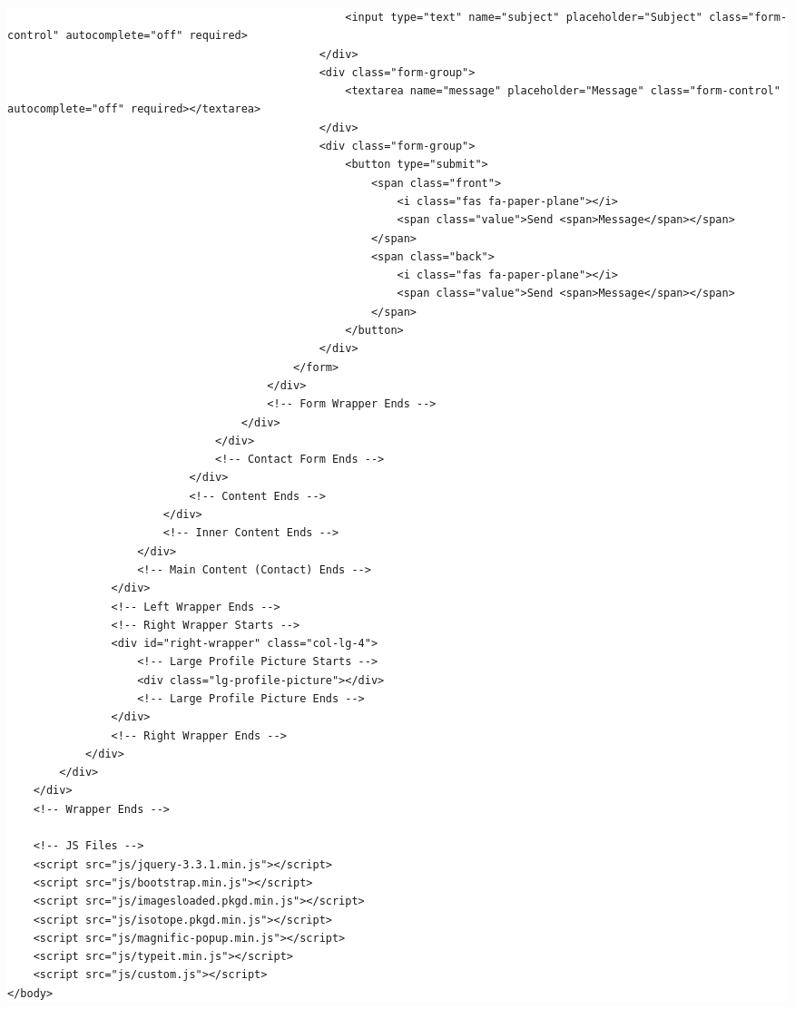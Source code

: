														<input type="text" name="subject" placeholder="Subject" class="form-control" autocomplete="off" required>
													</div>
													<div class="form-group">
														<textarea name="message" placeholder="Message" class="form-control" autocomplete="off" required></textarea>
													</div>
													<div class="form-group">
														<button type="submit">
															<span class="front">
																<i class="fas fa-paper-plane"></i>
																<span class="value">Send <span>Message</span></span>
															</span>
															<span class="back">
																<i class="fas fa-paper-plane"></i>
																<span class="value">Send <span>Message</span></span>
															</span>
														</button>
													</div>
												</form>
											</div>
											<!-- Form Wrapper Ends -->
										</div>
									</div>
									<!-- Contact Form Ends -->
								</div>
								<!-- Content Ends -->
							</div>
							<!-- Inner Content Ends -->
						</div>
						<!-- Main Content (Contact) Ends -->
					</div>
					<!-- Left Wrapper Ends -->
					<!-- Right Wrapper Starts -->
					<div id="right-wrapper" class="col-lg-4">
						<!-- Large Profile Picture Starts -->
						<div class="lg-profile-picture"></div> 
						<!-- Large Profile Picture Ends -->
					</div>	
					<!-- Right Wrapper Ends -->
				</div>
			</div>
		</div>
		<!-- Wrapper Ends -->

		<!-- JS Files -->
		<script src="js/jquery-3.3.1.min.js"></script>
		<script src="js/bootstrap.min.js"></script>
		<script src="js/imagesloaded.pkgd.min.js"></script>
		<script src="js/isotope.pkgd.min.js"></script>
		<script src="js/magnific-popup.min.js"></script>
		<script src="js/typeit.min.js"></script>
		<script src="js/custom.js"></script>
	</body>


</html>
